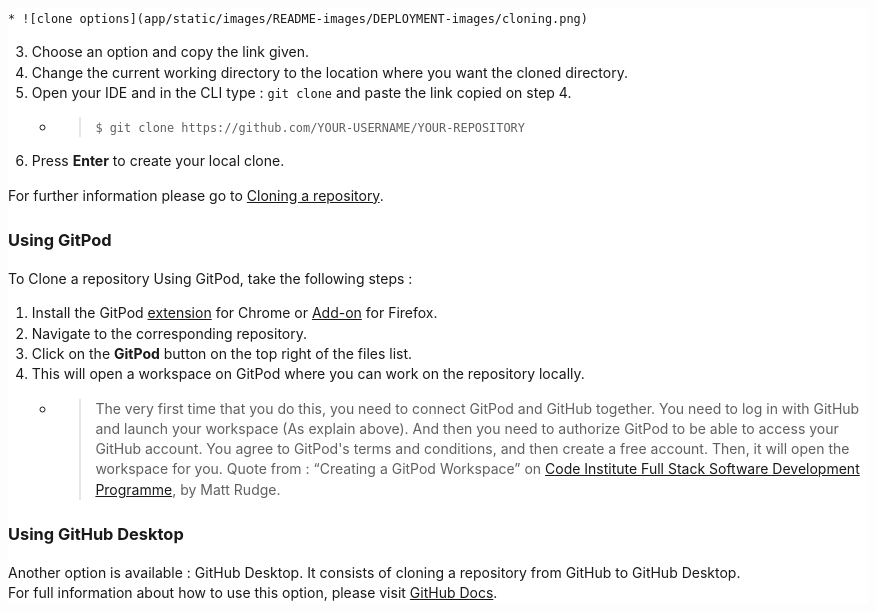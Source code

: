     * ![clone options](app/static/images/README-images/DEPLOYMENT-images/cloning.png)
3. Choose an option and copy the link given.
4. Change the current working directory to the location where you want the cloned directory.
5. Open your IDE and in the CLI type : ```git clone``` and paste the link copied on step 4.
    * >```$ git clone https://github.com/YOUR-USERNAME/YOUR-REPOSITORY```
6. Press **Enter** to create your local clone.

For further information please go to [Cloning a repository](https://docs.github.com/en/github/creating-cloning-and-archiving-repositories/cloning-a-repository#cloning-a-repository-using-the-command-line).

### Using GitPod

To Clone a repository Using GitPod, take the following steps :

1. Install the GitPod [extension](https://chrome.google.com/webstore/detail/gitpod-dev-environments-i/dodmmooeoklaejobgleioelladacbeki) for Chrome or [Add-on](https://addons.mozilla.org/en-GB/firefox/addon/gitpod/) for Firefox.
2. Navigate to the corresponding repository.
3. Click on the **GitPod** button on the top right of the files list.
4. This will open a workspace on GitPod where you can work on the repository locally.
    * >The very first time that you do this, you need to connect GitPod and GitHub together. You need to log in with GitHub and launch your workspace (As explain above). And then you need to authorize GitPod to be able to access your GitHub account. You agree to GitPod's terms and conditions, and then create a free account. Then, it will open the workspace for you.
    Quote from : “Creating a GitPod Workspace” on [Code Institute Full Stack Software Development Programme](https://codeinstitute.net/full-stack-software-development-diploma/), by Matt Rudge.

### Using GitHub Desktop

Another option is available : GitHub Desktop. It consists of cloning a repository from GitHub to GitHub Desktop.  
For full information about how to use this option, please visit [GitHub Docs](https://docs.github.com/en/desktop/contributing-and-collaborating-using-github-desktop/cloning-a-repository-from-github-to-github-desktop).

